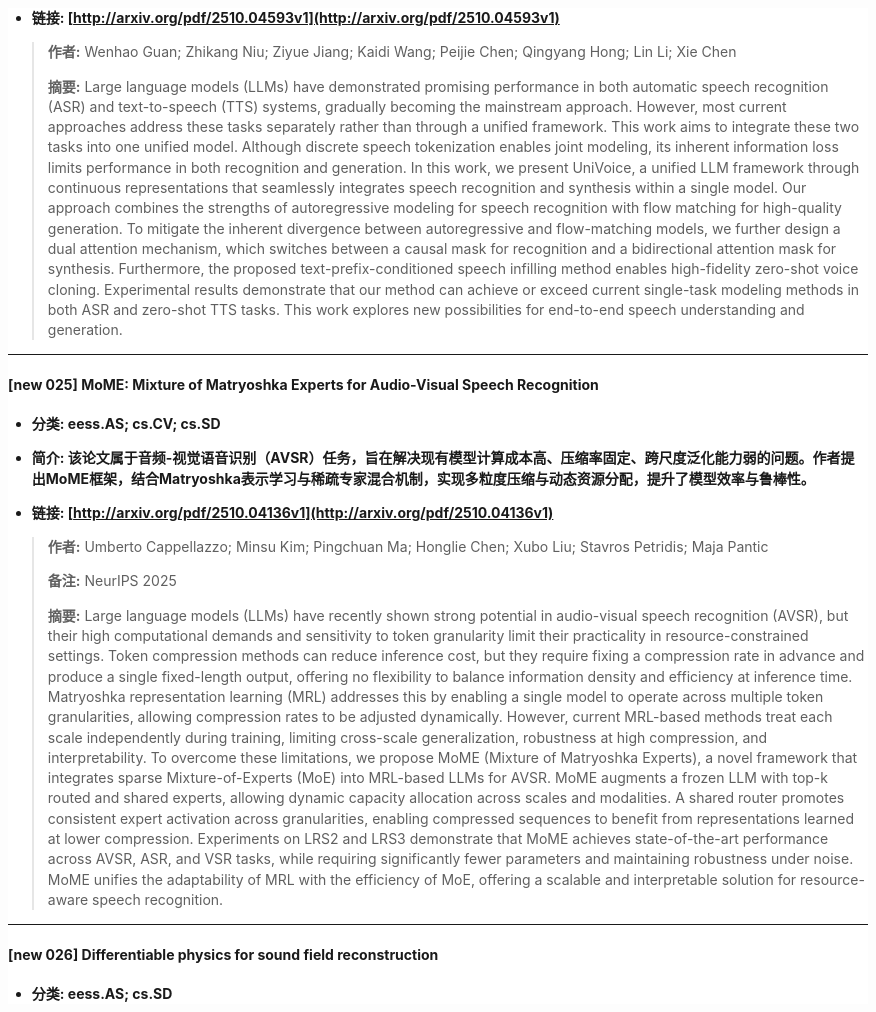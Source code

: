 - **链接: [http://arxiv.org/pdf/2510.04593v1](http://arxiv.org/pdf/2510.04593v1)**

> **作者:** Wenhao Guan; Zhikang Niu; Ziyue Jiang; Kaidi Wang; Peijie Chen; Qingyang Hong; Lin Li; Xie Chen
>
> **摘要:** Large language models (LLMs) have demonstrated promising performance in both automatic speech recognition (ASR) and text-to-speech (TTS) systems, gradually becoming the mainstream approach. However, most current approaches address these tasks separately rather than through a unified framework. This work aims to integrate these two tasks into one unified model. Although discrete speech tokenization enables joint modeling, its inherent information loss limits performance in both recognition and generation. In this work, we present UniVoice, a unified LLM framework through continuous representations that seamlessly integrates speech recognition and synthesis within a single model. Our approach combines the strengths of autoregressive modeling for speech recognition with flow matching for high-quality generation. To mitigate the inherent divergence between autoregressive and flow-matching models, we further design a dual attention mechanism, which switches between a causal mask for recognition and a bidirectional attention mask for synthesis. Furthermore, the proposed text-prefix-conditioned speech infilling method enables high-fidelity zero-shot voice cloning. Experimental results demonstrate that our method can achieve or exceed current single-task modeling methods in both ASR and zero-shot TTS tasks. This work explores new possibilities for end-to-end speech understanding and generation.
>
---
#### [new 025] MoME: Mixture of Matryoshka Experts for Audio-Visual Speech Recognition
- **分类: eess.AS; cs.CV; cs.SD**

- **简介: 该论文属于音频-视觉语音识别（AVSR）任务，旨在解决现有模型计算成本高、压缩率固定、跨尺度泛化能力弱的问题。作者提出MoME框架，结合Matryoshka表示学习与稀疏专家混合机制，实现多粒度压缩与动态资源分配，提升了模型效率与鲁棒性。**

- **链接: [http://arxiv.org/pdf/2510.04136v1](http://arxiv.org/pdf/2510.04136v1)**

> **作者:** Umberto Cappellazzo; Minsu Kim; Pingchuan Ma; Honglie Chen; Xubo Liu; Stavros Petridis; Maja Pantic
>
> **备注:** NeurIPS 2025
>
> **摘要:** Large language models (LLMs) have recently shown strong potential in audio-visual speech recognition (AVSR), but their high computational demands and sensitivity to token granularity limit their practicality in resource-constrained settings. Token compression methods can reduce inference cost, but they require fixing a compression rate in advance and produce a single fixed-length output, offering no flexibility to balance information density and efficiency at inference time. Matryoshka representation learning (MRL) addresses this by enabling a single model to operate across multiple token granularities, allowing compression rates to be adjusted dynamically. However, current MRL-based methods treat each scale independently during training, limiting cross-scale generalization, robustness at high compression, and interpretability. To overcome these limitations, we propose MoME (Mixture of Matryoshka Experts), a novel framework that integrates sparse Mixture-of-Experts (MoE) into MRL-based LLMs for AVSR. MoME augments a frozen LLM with top-k routed and shared experts, allowing dynamic capacity allocation across scales and modalities. A shared router promotes consistent expert activation across granularities, enabling compressed sequences to benefit from representations learned at lower compression. Experiments on LRS2 and LRS3 demonstrate that MoME achieves state-of-the-art performance across AVSR, ASR, and VSR tasks, while requiring significantly fewer parameters and maintaining robustness under noise. MoME unifies the adaptability of MRL with the efficiency of MoE, offering a scalable and interpretable solution for resource-aware speech recognition.
>
---
#### [new 026] Differentiable physics for sound field reconstruction
- **分类: eess.AS; cs.SD**
